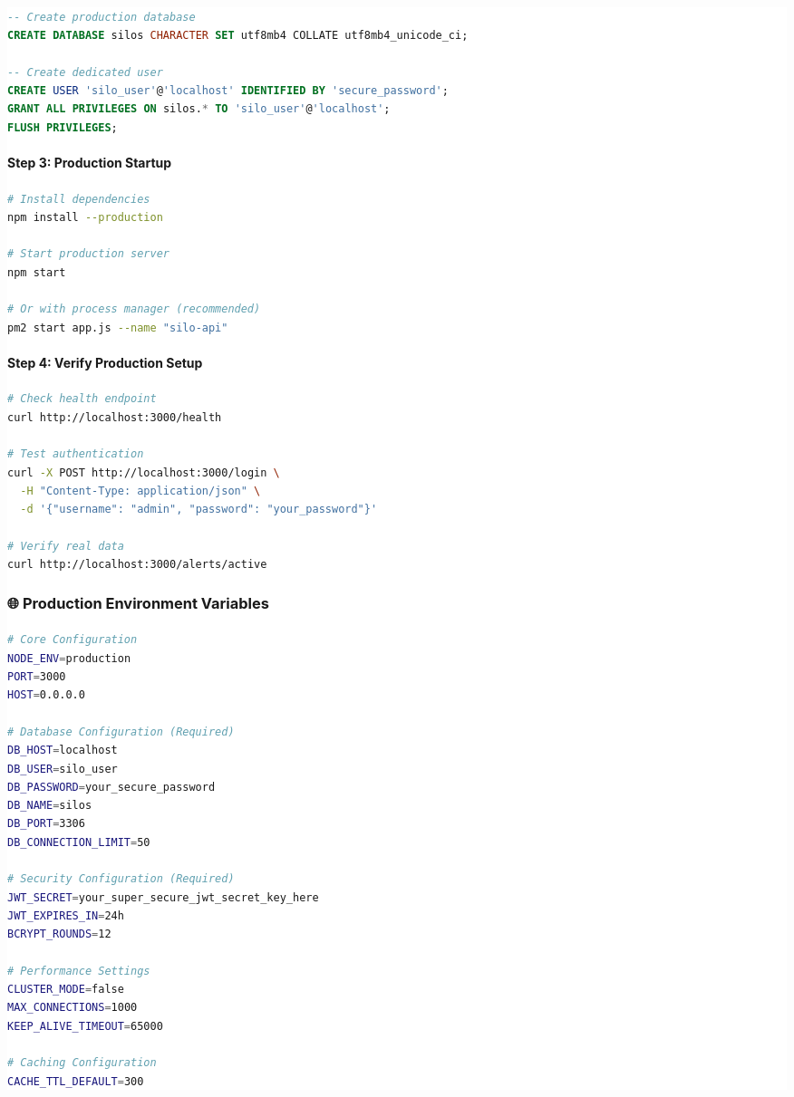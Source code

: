 ```sql
-- Create production database
CREATE DATABASE silos CHARACTER SET utf8mb4 COLLATE utf8mb4_unicode_ci;

-- Create dedicated user
CREATE USER 'silo_user'@'localhost' IDENTIFIED BY 'secure_password';
GRANT ALL PRIVILEGES ON silos.* TO 'silo_user'@'localhost';
FLUSH PRIVILEGES;
```

#### Step 3: Production Startup

```bash
# Install dependencies
npm install --production

# Start production server
npm start

# Or with process manager (recommended)
pm2 start app.js --name "silo-api"
```

#### Step 4: Verify Production Setup

```bash
# Check health endpoint
curl http://localhost:3000/health

# Test authentication
curl -X POST http://localhost:3000/login \
  -H "Content-Type: application/json" \
  -d '{"username": "admin", "password": "your_password"}'

# Verify real data
curl http://localhost:3000/alerts/active
```

### 🌐 Production Environment Variables

```bash
# Core Configuration
NODE_ENV=production
PORT=3000
HOST=0.0.0.0

# Database Configuration (Required)
DB_HOST=localhost
DB_USER=silo_user
DB_PASSWORD=your_secure_password
DB_NAME=silos
DB_PORT=3306
DB_CONNECTION_LIMIT=50

# Security Configuration (Required)
JWT_SECRET=your_super_secure_jwt_secret_key_here
JWT_EXPIRES_IN=24h
BCRYPT_ROUNDS=12

# Performance Settings
CLUSTER_MODE=false
MAX_CONNECTIONS=1000
KEEP_ALIVE_TIMEOUT=65000

# Caching Configuration
CACHE_TTL_DEFAULT=300
```